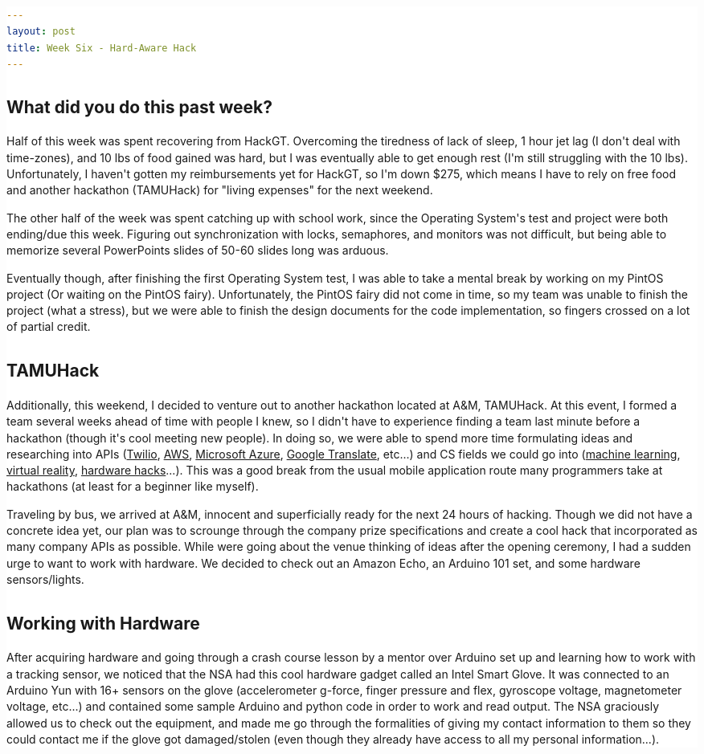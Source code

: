 ```yaml
---
layout: post
title: Week Six - Hard-Aware Hack
---
```


What did you do this past week?
------
Half of this week was spent recovering from HackGT. Overcoming the tiredness of lack of sleep, 1 hour jet lag (I don't deal with time-zones), and 10 lbs of food gained was hard, but I was eventually able to get enough rest (I'm still struggling with the 10 lbs). Unfortunately, I haven't gotten my reimbursements yet for HackGT, so I'm down $275, which means I have to rely on free food and another hackathon (TAMUHack) for "living expenses" for the next weekend.

The other half of the week was spent catching up with school work, since the Operating System's test and project were both ending/due this week. Figuring out synchronization with locks, semaphores, and monitors was not difficult, but being able to memorize several PowerPoints slides of 50-60 slides long was arduous.

Eventually though, after finishing the first Operating System test, I was able to take a mental break by working on my PintOS project (Or waiting on the PintOS fairy). Unfortunately, the PintOS fairy did not come in time, so my team was unable to finish the project (what a stress), but we were able to finish the design documents for the code implementation, so fingers crossed on a lot of partial credit.

TAMUHack
------
Additionally, this weekend, I decided to venture out to another hackathon located at A&M, TAMUHack. At this event, I formed a team several weeks ahead of time with people I knew, so I didn't have to experience finding a team last minute before a hackathon (though it's cool meeting new people). In doing so, we were able to spend more time formulating ideas and researching into APIs ([Twilio]( https://www.twilio.com/), [AWS]( https://aws.amazon.com/), [Microsoft Azure]( https://azure.microsoft.com), [Google Translate](cloud.google.com/translate), etc...) and CS fields we could go into ([machine learning]( https://en.wikipedia.org/wiki/Machine_learning), [virtual reality]( https://en.wikipedia.org/wiki/Virtual_reality), [hardware hacks]( http://devpost.com/software/airdrumtamu2016)...). This was a good break from the usual mobile application route many programmers take at hackathons (at least for a beginner like myself).

Traveling by bus, we arrived at A&M, innocent and superficially ready for the next 24 hours of hacking. Though we did not have a concrete idea yet, our plan was to scrounge through the company prize specifications and create a cool hack that incorporated as many company APIs as possible. While were going about the venue thinking of ideas after the opening ceremony, I had a sudden urge to want to work with hardware. We decided to check out an Amazon Echo, an Arduino 101 set, and some hardware sensors/lights.

## Working with Hardware

After acquiring hardware and going through a crash course lesson by a mentor over Arduino set up and learning how to work with a tracking sensor, we noticed that the NSA had this cool hardware gadget called an Intel Smart Glove. It was connected to an Arduino Yun with 16+ sensors on the glove (accelerometer g-force, finger pressure and flex, gyroscope voltage, magnetometer voltage, etc...) and contained some sample Arduino and python code in order to work and read output. The NSA graciously allowed us to check out the equipment, and made me go through the formalities of giving my contact information to them so they could contact me if the glove got damaged/stolen (even though they already have access to all my personal information...).
